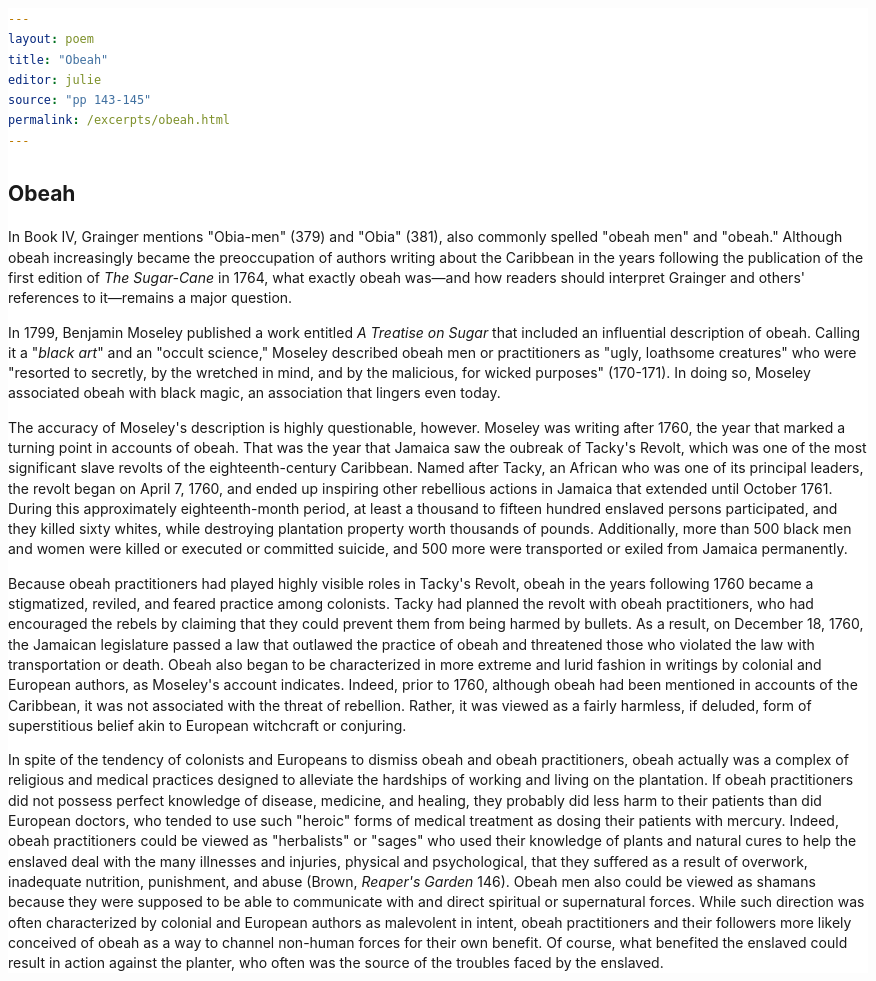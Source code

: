```yaml
---
layout: poem
title: "Obeah"
editor: julie
source: "pp 143-145"
permalink: /excerpts/obeah.html
---
```



## Obeah

In Book IV, Grainger mentions "Obia-men" (379) and "Obia" (381), also commonly spelled "obeah men" and "obeah." Although obeah increasingly became the preoccupation of authors writing about the Caribbean in the years following the publication of the first edition of *The Sugar-Cane* in 1764, what exactly obeah was—and how readers should interpret Grainger and others' references to it—remains a major question.

In 1799, Benjamin Moseley published a work entitled *A Treatise on Sugar* that included an influential description of obeah. Calling it a "*black art*" and an "occult science," Moseley described obeah men or practitioners as "ugly, loathsome creatures" who were "resorted to secretly, by the wretched in mind, and by the malicious, for wicked purposes" (170-171). In doing so, Moseley associated obeah with black magic, an association that lingers even today.  

The accuracy of Moseley's description is highly questionable, however. Moseley was writing after 1760, the year that marked a turning point in accounts of obeah. That was the year that Jamaica saw the oubreak of Tacky's Revolt, which was one of the most significant slave revolts of the eighteenth-century Caribbean. Named after Tacky, an African who was one of its principal leaders, the revolt began on April 7, 1760, and ended up inspiring other rebellious actions in Jamaica that extended until October 1761. During this approximately eighteenth-month period, at least a thousand to fifteen hundred enslaved persons participated, and they killed sixty whites, while destroying plantation property worth thousands of pounds. Additionally, more than 500 black men and women were killed or executed or committed suicide, and 500 more were transported or exiled from Jamaica permanently.  

Because obeah practitioners had played highly visible roles in Tacky's Revolt, obeah in the years following 1760 became a stigmatized, reviled, and feared practice among colonists. Tacky had planned the revolt with obeah practitioners, who had encouraged the rebels by claiming that they could prevent them from being harmed by bullets. As a result, on December 18, 1760, the Jamaican legislature passed a law that outlawed the practice of obeah and threatened those who violated the law with transportation or death. Obeah also began to be characterized in more extreme and lurid fashion in writings by colonial and European authors, as Moseley's account indicates. Indeed, prior to 1760, although obeah had been mentioned in accounts of the Caribbean, it was not associated with the threat of rebellion. Rather, it was viewed as a fairly harmless, if deluded, form of superstitious belief akin to European witchcraft or conjuring.

In spite of the tendency of colonists and Europeans to dismiss obeah and obeah practitioners, obeah actually was a complex of religious and medical practices designed to alleviate the hardships of working and living on the plantation. If obeah practitioners did not possess perfect knowledge of disease, medicine, and healing, they probably did less harm to their patients than did European doctors, who tended to use such "heroic" forms of medical treatment as dosing their patients with mercury. Indeed, obeah practitioners could be viewed as "herbalists" or "sages" who used their knowledge of plants and natural cures to help the enslaved deal with the many illnesses and injuries, physical and psychological, that they suffered as a result of overwork, inadequate nutrition, punishment, and abuse (Brown, *Reaper's Garden* 146). Obeah men also could be viewed as shamans because they were supposed to be able to communicate with and direct spiritual or supernatural forces. While such direction was often characterized by colonial and European authors as malevolent in intent, obeah practitioners and their followers more likely conceived of obeah as a way to channel non-human forces for their own benefit. Of course, what benefited the enslaved could result in action against the planter, who often was the source of the troubles faced by the enslaved.  
